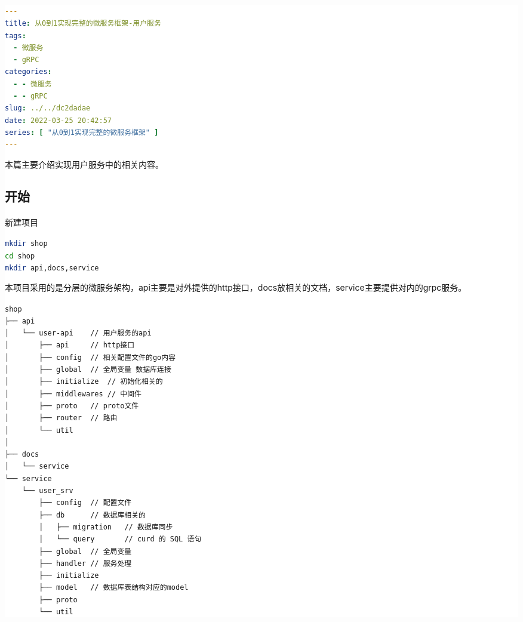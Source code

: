 ```yaml
---
title: 从0到1实现完整的微服务框架-用户服务
tags:
  - 微服务
  - gRPC
categories:
  - - 微服务
  - - gRPC
slug: ../../dc2dadae
date: 2022-03-25 20:42:57
series: [ "从0到1实现完整的微服务框架" ] 
---
```


本篇主要介绍实现用户服务中的相关内容。



## 开始

新建项目

```sh
mkdir shop
cd shop
mkdir api,docs,service
```

本项目采用的是分层的微服务架构，api主要是对外提供的http接口，docs放相关的文档，service主要提供对内的grpc服务。

```shell
shop
├── api
│   └── user-api	// 用户服务的api
│       ├── api		// http接口
│       ├── config	// 相关配置文件的go内容
│       ├── global	// 全局变量 数据库连接
│       ├── initialize	// 初始化相关的
│       ├── middlewares	// 中间件
│       ├── proto	// proto文件
│       ├── router	// 路由
│       └── util
│   
├── docs
│   └── service
└── service
    └── user_srv
        ├── config	// 配置文件
        ├── db		// 数据库相关的
        │   ├── migration	// 数据库同步
        │   └── query		// curd	的 SQL 语句
        ├── global	// 全局变量
        ├── handler	// 服务处理
        ├── initialize
        ├── model	// 数据库表结构对应的model
        ├── proto	
        └── util
```
